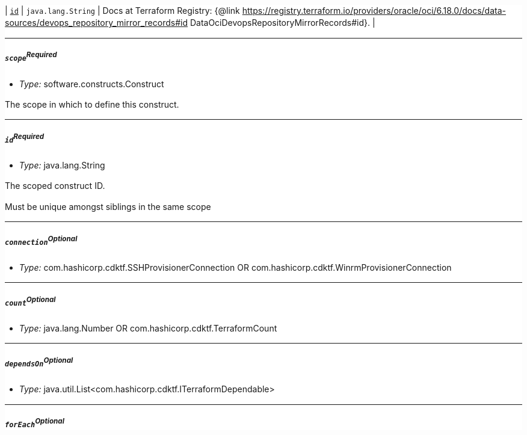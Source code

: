 | <code><a href="#rhizo-co-terraform-provider-oci.dataOciDevopsRepositoryMirrorRecords.DataOciDevopsRepositoryMirrorRecords.Initializer.parameter.id">id</a></code> | <code>java.lang.String</code> | Docs at Terraform Registry: {@link https://registry.terraform.io/providers/oracle/oci/6.18.0/docs/data-sources/devops_repository_mirror_records#id DataOciDevopsRepositoryMirrorRecords#id}. |

---

##### `scope`<sup>Required</sup> <a name="scope" id="rhizo-co-terraform-provider-oci.dataOciDevopsRepositoryMirrorRecords.DataOciDevopsRepositoryMirrorRecords.Initializer.parameter.scope"></a>

- *Type:* software.constructs.Construct

The scope in which to define this construct.

---

##### `id`<sup>Required</sup> <a name="id" id="rhizo-co-terraform-provider-oci.dataOciDevopsRepositoryMirrorRecords.DataOciDevopsRepositoryMirrorRecords.Initializer.parameter.id"></a>

- *Type:* java.lang.String

The scoped construct ID.

Must be unique amongst siblings in the same scope

---

##### `connection`<sup>Optional</sup> <a name="connection" id="rhizo-co-terraform-provider-oci.dataOciDevopsRepositoryMirrorRecords.DataOciDevopsRepositoryMirrorRecords.Initializer.parameter.connection"></a>

- *Type:* com.hashicorp.cdktf.SSHProvisionerConnection OR com.hashicorp.cdktf.WinrmProvisionerConnection

---

##### `count`<sup>Optional</sup> <a name="count" id="rhizo-co-terraform-provider-oci.dataOciDevopsRepositoryMirrorRecords.DataOciDevopsRepositoryMirrorRecords.Initializer.parameter.count"></a>

- *Type:* java.lang.Number OR com.hashicorp.cdktf.TerraformCount

---

##### `dependsOn`<sup>Optional</sup> <a name="dependsOn" id="rhizo-co-terraform-provider-oci.dataOciDevopsRepositoryMirrorRecords.DataOciDevopsRepositoryMirrorRecords.Initializer.parameter.dependsOn"></a>

- *Type:* java.util.List<com.hashicorp.cdktf.ITerraformDependable>

---

##### `forEach`<sup>Optional</sup> <a name="forEach" id="rhizo-co-terraform-provider-oci.dataOciDevopsRepositoryMirrorRecords.DataOciDevopsRepositoryMirrorRecords.Initializer.parameter.forEach"></a>
